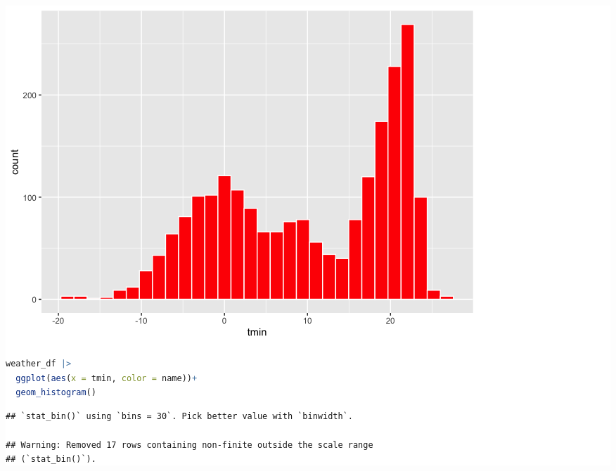 ![](Data-visualization-1_files/figure-gfm/unnamed-chunk-15-1.png)

``` r
weather_df |> 
  ggplot(aes(x = tmin, color = name))+
  geom_histogram()
```

    ## `stat_bin()` using `bins = 30`. Pick better value with `binwidth`.

    ## Warning: Removed 17 rows containing non-finite outside the scale range
    ## (`stat_bin()`).
